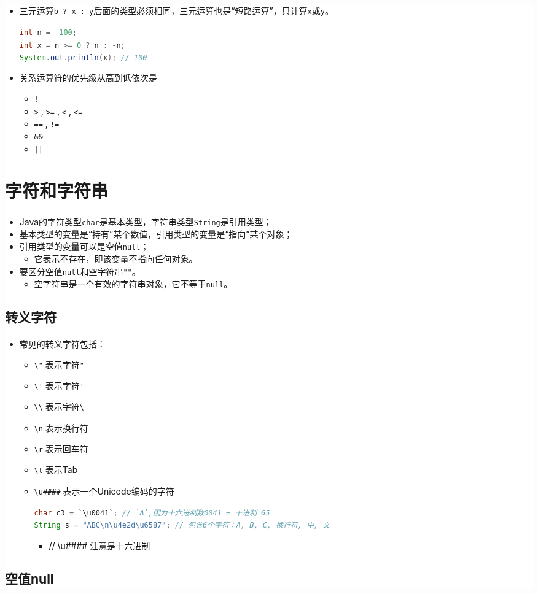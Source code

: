* 三元运算`b ? x : y`后面的类型必须相同，三元运算也是“短路运算”，只计算`x`或`y`。

  ```java
  int n = -100;
  int x = n >= 0 ? n : -n;
  System.out.println(x); // 100
  ```

  

* 关系运算符的优先级从高到低依次是

  * `!`
  * `>` , `>=` , `<` , `<=` 
  * `==` , `!=`
  * `&&`
  * `||`



# 字符和字符串

* Java的字符类型`char`是基本类型，字符串类型`String`是引用类型；
* 基本类型的变量是“持有”某个数值，引用类型的变量是“指向”某个对象；
* 引用类型的变量可以是空值`null`；
  * 它表示不存在，即该变量不指向任何对象。
* 要区分空值`null`和空字符串`""`。
  * 空字符串是一个有效的字符串对象，它不等于`null`。



## 转义字符

* 常见的转义字符包括：

  * `\"` 表示字符`"`

  * `\'` 表示字符`'`

  * `\\` 表示字符`\`

  * `\n` 表示换行符

  * `\r` 表示回车符

  * `\t` 表示Tab

  * `\u####` 表示一个Unicode编码的字符

    ```java
    char c3 = `\u0041`; // `A`,因为十六进制数0041 = 十进制 65
    String s = "ABC\n\u4e2d\u6587"; // 包含6个字符：A, B, C, 换行符, 中, 文
    ```

    * // \u#### 注意是十六进制

## 空值null
